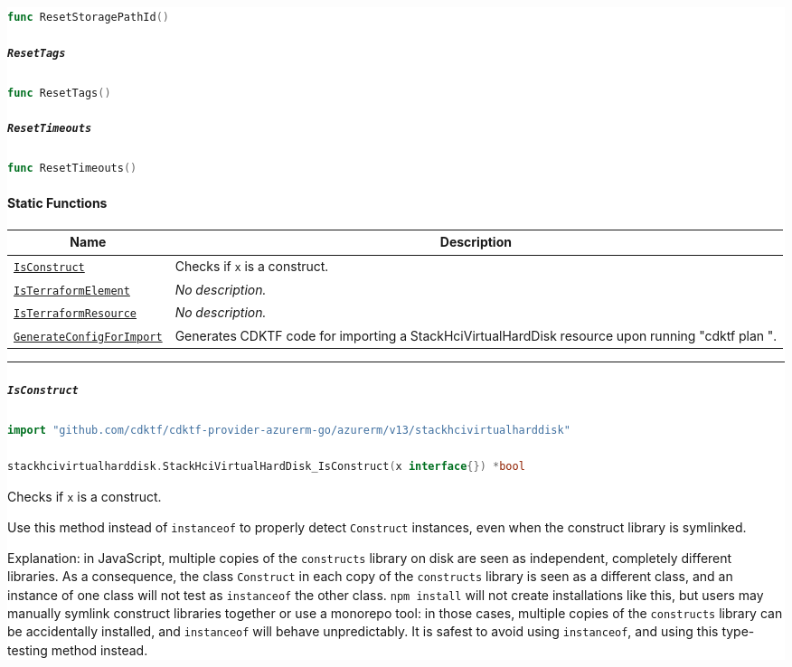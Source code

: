 ```go
func ResetStoragePathId()
```

##### `ResetTags` <a name="ResetTags" id="@cdktf/provider-azurerm.stackHciVirtualHardDisk.StackHciVirtualHardDisk.resetTags"></a>

```go
func ResetTags()
```

##### `ResetTimeouts` <a name="ResetTimeouts" id="@cdktf/provider-azurerm.stackHciVirtualHardDisk.StackHciVirtualHardDisk.resetTimeouts"></a>

```go
func ResetTimeouts()
```

#### Static Functions <a name="Static Functions" id="Static Functions"></a>

| **Name** | **Description** |
| --- | --- |
| <code><a href="#@cdktf/provider-azurerm.stackHciVirtualHardDisk.StackHciVirtualHardDisk.isConstruct">IsConstruct</a></code> | Checks if `x` is a construct. |
| <code><a href="#@cdktf/provider-azurerm.stackHciVirtualHardDisk.StackHciVirtualHardDisk.isTerraformElement">IsTerraformElement</a></code> | *No description.* |
| <code><a href="#@cdktf/provider-azurerm.stackHciVirtualHardDisk.StackHciVirtualHardDisk.isTerraformResource">IsTerraformResource</a></code> | *No description.* |
| <code><a href="#@cdktf/provider-azurerm.stackHciVirtualHardDisk.StackHciVirtualHardDisk.generateConfigForImport">GenerateConfigForImport</a></code> | Generates CDKTF code for importing a StackHciVirtualHardDisk resource upon running "cdktf plan <stack-name>". |

---

##### `IsConstruct` <a name="IsConstruct" id="@cdktf/provider-azurerm.stackHciVirtualHardDisk.StackHciVirtualHardDisk.isConstruct"></a>

```go
import "github.com/cdktf/cdktf-provider-azurerm-go/azurerm/v13/stackhcivirtualharddisk"

stackhcivirtualharddisk.StackHciVirtualHardDisk_IsConstruct(x interface{}) *bool
```

Checks if `x` is a construct.

Use this method instead of `instanceof` to properly detect `Construct`
instances, even when the construct library is symlinked.

Explanation: in JavaScript, multiple copies of the `constructs` library on
disk are seen as independent, completely different libraries. As a
consequence, the class `Construct` in each copy of the `constructs` library
is seen as a different class, and an instance of one class will not test as
`instanceof` the other class. `npm install` will not create installations
like this, but users may manually symlink construct libraries together or
use a monorepo tool: in those cases, multiple copies of the `constructs`
library can be accidentally installed, and `instanceof` will behave
unpredictably. It is safest to avoid using `instanceof`, and using
this type-testing method instead.
